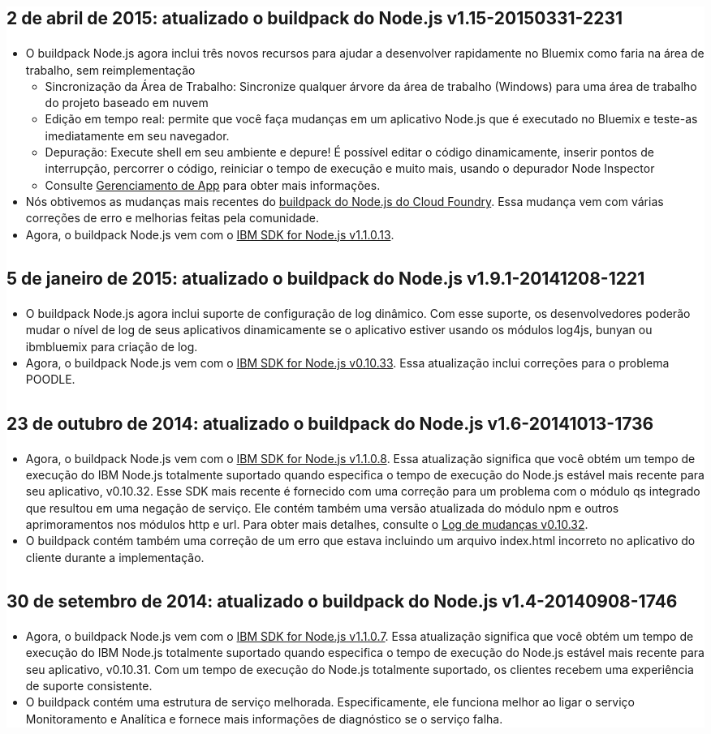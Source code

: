 ##  2 de abril de 2015: atualizado o buildpack do Node.js v1.15-20150331-2231

* O buildpack Node.js agora inclui três novos recursos para ajudar a desenvolver rapidamente no Bluemix como faria na área de trabalho, sem reimplementação
  * Sincronização da Área de Trabalho: Sincronize qualquer árvore da área de trabalho (Windows) para uma área de trabalho do projeto baseado em nuvem
  * Edição em tempo real: permite que você faça mudanças em um aplicativo Node.js que é executado no Bluemix e teste-as imediatamente em seu navegador.
  * Depuração: Execute shell em seu ambiente e depure! É possível editar o código dinamicamente, inserir pontos de interrupção, percorrer o código, reiniciar o tempo de execução e muito mais, usando o depurador Node Inspector
  * Consulte [Gerenciamento de App](/docs/manageapps/app_mng.html#Utilities) para obter mais informações.
* Nós obtivemos as mudanças mais recentes do [buildpack do Node.js do Cloud Foundry](https://github.com/cloudfoundry/nodejs-buildpack). Essa mudança vem com várias correções de erro e melhorias feitas pela comunidade.
* Agora, o buildpack Node.js vem com o [IBM SDK for Node.js v1.1.0.13](https://developer.ibm.com/node/sdk/).

## 5 de janeiro de 2015: atualizado o buildpack do Node.js v1.9.1-20141208-1221

* O buildpack Node.js agora inclui suporte de configuração de log dinâmico. Com esse suporte, os desenvolvedores poderão mudar o nível de log de seus aplicativos dinamicamente se o aplicativo estiver usando os módulos log4js, bunyan ou ibmbluemix para criação de log.
* Agora, o buildpack Node.js vem com o [IBM SDK for Node.js v0.10.33](https://developer.ibm.com/node/sdk/). Essa atualização inclui correções para o problema POODLE.

## 23 de outubro de 2014: atualizado o buildpack do Node.js v1.6-20141013-1736

* Agora, o buildpack Node.js vem com o [IBM SDK for Node.js v1.1.0.8](https://developer.ibm.com/node/sdk/). Essa atualização significa que você obtém um tempo de execução do IBM Node.js totalmente suportado quando especifica o tempo de execução do Node.js estável mais recente para seu aplicativo, v0.10.32. Esse SDK mais recente é fornecido com uma correção para um problema com o módulo qs integrado que resultou em uma negação de serviço. Ele contém também uma versão atualizada do módulo npm e outros aprimoramentos nos módulos http e url. Para obter mais detalhes, consulte o [Log de mudanças v0.10.32](https://raw.githubusercontent.com/joyent/node/v0.10.32/ChangeLog).
* O buildpack contém também uma correção de um erro que estava incluindo um arquivo index.html incorreto no aplicativo do cliente durante a implementação.

## 30 de setembro de 2014: atualizado o buildpack do Node.js v1.4-20140908-1746

* Agora, o buildpack Node.js vem com o [IBM SDK for Node.js v1.1.0.7](https://developer.ibm.com/node/sdk/). Essa atualização significa que você obtém um tempo de execução do IBM Node.js totalmente suportado quando especifica o tempo de execução do Node.js estável mais recente para seu aplicativo, v0.10.31. Com um tempo de execução do Node.js totalmente suportado, os clientes recebem uma experiência de suporte consistente.
* O buildpack contém uma estrutura de serviço melhorada. Especificamente, ele funciona melhor ao ligar o serviço Monitoramento e Analítica e fornece mais informações de diagnóstico se o serviço falha.
